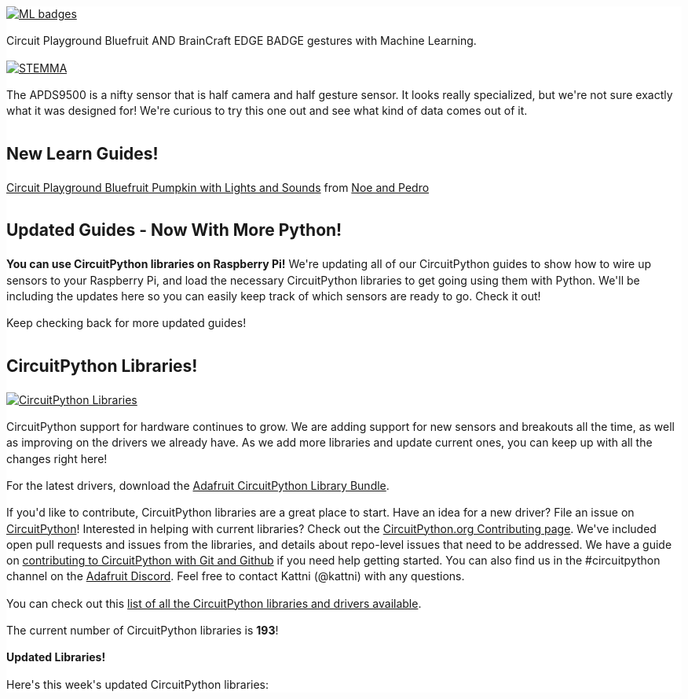 [![ML badges](../assets/11052019/11519gestureml.jpg)](http://adafruit.com/machinelearning)

Circuit Playground Bluefruit AND BrainCraft EDGE BADGE gestures with Machine Learning.

[![STEMMA](../assets/11052019/11519stemma.png)](https://learn.adafruit.com/introducing-adafruit-stemma-qt)

The APDS9500 is a nifty sensor that is half camera and half gesture sensor. It looks really specialized, but we're not sure exactly what it was designed for! We're curious to try this one out and see what kind of data comes out of it.

## New Learn Guides!

[Circuit Playground Bluefruit Pumpkin with Lights and Sounds](https://learn.adafruit.com/pumpkin-with-circuit-playground-bluefruit) from [Noe and Pedro](https://learn.adafruit.com/users/pixil3d)

## Updated Guides - Now With More Python!

**You can use CircuitPython libraries on Raspberry Pi!** We're updating all of our CircuitPython guides to show how to wire up sensors to your Raspberry Pi, and load the necessary CircuitPython libraries to get going using them with Python. We'll be including the updates here so you can easily keep track of which sensors are ready to go. Check it out!

Keep checking back for more updated guides!

## CircuitPython Libraries!

[![CircuitPython Libraries](../assets/11052019/11519blinka.png)](https://circuitpython.org/libraries)

CircuitPython support for hardware continues to grow. We are adding support for new sensors and breakouts all the time, as well as improving on the drivers we already have. As we add more libraries and update current ones, you can keep up with all the changes right here!

For the latest drivers, download the [Adafruit CircuitPython Library Bundle](https://circuitpython.org/libraries).

If you'd like to contribute, CircuitPython libraries are a great place to start. Have an idea for a new driver? File an issue on [CircuitPython](https://github.com/adafruit/circuitpython/issues)! Interested in helping with current libraries? Check out the [CircuitPython.org Contributing page](https://circuitpython.org/contributing). We've included open pull requests and issues from the libraries, and details about repo-level issues that need to be addressed. We have a guide on [contributing to CircuitPython with Git and Github](https://learn.adafruit.com/contribute-to-circuitpython-with-git-and-github) if you need help getting started. You can also find us in the #circuitpython channel on the [Adafruit Discord](https://adafru.it/discord). Feel free to contact Kattni (@kattni) with any questions.

You can check out this [list of all the CircuitPython libraries and drivers available](https://github.com/adafruit/Adafruit_CircuitPython_Bundle/blob/master/circuitpython_library_list.md). 

The current number of CircuitPython libraries is **193**!

**Updated Libraries!**

Here's this week's updated CircuitPython libraries:
